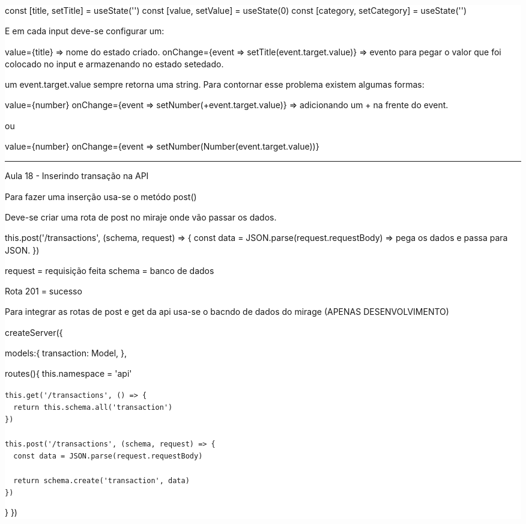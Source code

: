 const [title, setTitle] = useState('')
const [value, setValue] = useState(0)
const [category, setCategory] = useState('')

E em cada input deve-se configurar um:

value={title} => nome do estado criado.
onChange={event => setTitle(event.target.value)} => evento para pegar o valor que foi colocado no input e armazenando no estado setedado.

um event.target.value sempre retorna uma string. Para contornar esse problema existem algumas formas:

value={number}
onChange={event => setNumber(+event.target.value)} => adicionando um + na frente do event.

ou

value={number}
onChange={event => setNumber(Number(event.target.value))}

-------------------------------------------------------------------------------------------
Aula 18 - Inserindo transação na API

Para fazer uma inserção usa-se o metódo post()

Deve-se criar uma rota de post no miraje onde vão passar os dados.

this.post('/transactions', (schema, request) => {
      const data = JSON.parse(request.requestBody) => pega os dados e passa para JSON.
    })

request = requisição feita
schema = banco de dados

Rota 201 = sucesso

Para integrar as rotas de post e get da api usa-se o bacndo de dados do mirage (APENAS DESENVOLVIMENTO)

createServer({

  models:{
    transaction: Model,
  },

  routes(){
    this.namespace = 'api'

    this.get('/transactions', () => {
      return this.schema.all('transaction')
    })

    this.post('/transactions', (schema, request) => {
      const data = JSON.parse(request.requestBody)

      return schema.create('transaction', data) 
    })
  }
})
